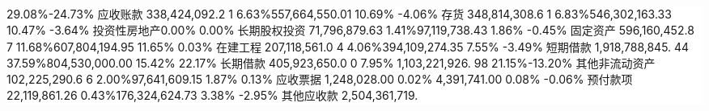 29.08%-24.73%
应收账款
338,424,092.2
1
6.63%557,664,550.01
10.69%
-4.06%
存货
348,814,308.6
1
6.83%546,302,163.33
10.47%
-3.64%
投资性房地产0.00%
0.00%
长期股权投资
71,796,879.63
1.41%97,119,738.43
1.86%
-0.45%
固定资产
596,160,452.8
7
11.68%607,804,194.95
11.65%
0.03%
在建工程
207,118,561.0
4
4.06%394,109,274.35
7.55%
-3.49%
短期借款
1,918,788,845.
44
37.59%804,530,000.00
15.42%
22.17%
长期借款
405,923,650.0
0
7.95%
1,103,221,926.
98
21.15%-13.20%
其他非流动资产
102,225,290.6
6
2.00%97,641,609.15
1.87%
0.13%
应收票据
1,248,028.00
0.02%
4,391,741.00
0.08%
-0.06%
预付款项
22,119,861.26
0.43%176,324,624.73
3.38%
-2.95%
其他应收款
2,504,361,719.